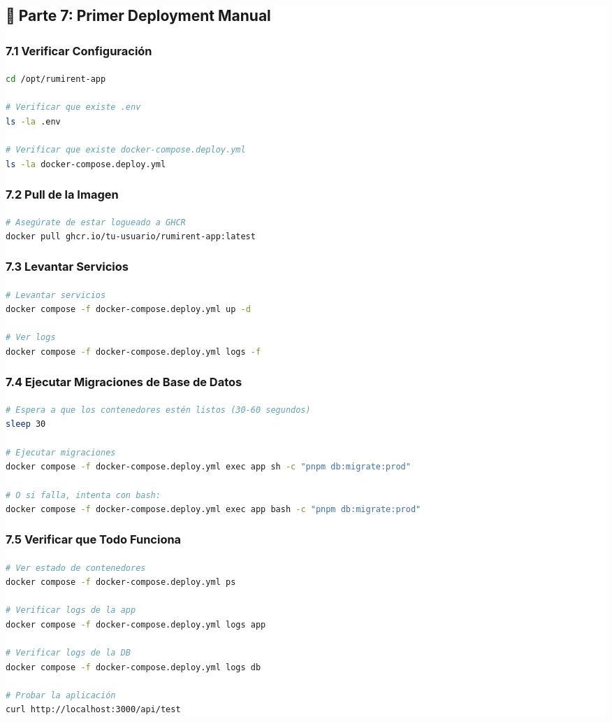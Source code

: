 ## 🚀 Parte 7: Primer Deployment Manual

### 7.1 Verificar Configuración

```bash
cd /opt/rumirent-app

# Verificar que existe .env
ls -la .env

# Verificar que existe docker-compose.deploy.yml
ls -la docker-compose.deploy.yml
```

### 7.2 Pull de la Imagen

```bash
# Asegúrate de estar logueado a GHCR
docker pull ghcr.io/tu-usuario/rumirent-app:latest
```

### 7.3 Levantar Servicios

```bash
# Levantar servicios
docker compose -f docker-compose.deploy.yml up -d

# Ver logs
docker compose -f docker-compose.deploy.yml logs -f
```

### 7.4 Ejecutar Migraciones de Base de Datos

```bash
# Espera a que los contenedores estén listos (30-60 segundos)
sleep 30

# Ejecutar migraciones
docker compose -f docker-compose.deploy.yml exec app sh -c "pnpm db:migrate:prod"

# O si falla, intenta con bash:
docker compose -f docker-compose.deploy.yml exec app bash -c "pnpm db:migrate:prod"
```

### 7.5 Verificar que Todo Funciona

```bash
# Ver estado de contenedores
docker compose -f docker-compose.deploy.yml ps

# Verificar logs de la app
docker compose -f docker-compose.deploy.yml logs app

# Verificar logs de la DB
docker compose -f docker-compose.deploy.yml logs db

# Probar la aplicación
curl http://localhost:3000/api/test
```
